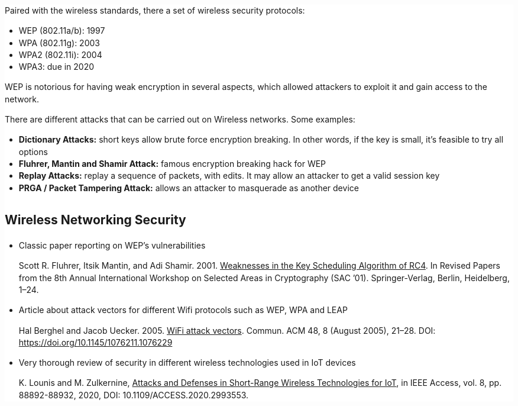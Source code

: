 Paired with the wireless standards, there a set of wireless
security protocols:

-   WEP (802.11a/b): 1997
-   WPA (802.11g): 2003
-   WPA2 (802.11i): 2004
-   WPA3: due in 2020

WEP is notorious for having weak encryption in several aspects,
which allowed attackers to exploit it and gain access to the
network.

There are different attacks that can be carried out on Wireless
networks. Some examples:

-   **Dictionary Attacks:** short keys allow brute force encryption
    breaking. In other words, if the key is small, it&rsquo;s feasible to
    try all options
-   **Fluhrer, Mantin and Shamir Attack:** famous encryption breaking
    hack for WEP
-   **Replay Attacks:** replay a sequence of packets, with edits. It
    may allow an attacker to get a valid session key
-   **PRGA / Packet Tampering Attack:** allows an attacker to
    masquerade as another device


<a id="orgb8668ac"></a>

## Wireless Networking Security

-   Classic paper reporting on WEP’s vulnerabilities
    
    Scott R. Fluhrer, Itsik Mantin, and Adi Shamir. 2001. [Weaknesses
    in the Key Scheduling Algorithm of RC4](https://dl.acm.org/doi/10.5555/646557.694759). In Revised Papers from
    the 8th Annual International Workshop on Selected Areas in
    Cryptography (SAC &rsquo;01). Springer-Verlag, Berlin, Heidelberg,
    1–24.

-   Article about attack vectors for different Wifi protocols such as
    WEP, WPA and LEAP
    
    Hal Berghel and Jacob Uecker. 2005. [WiFi attack
    vectors](https://dl.acm.org/doi/10.1145/1076211.1076229). Commun. ACM 48, 8 (August 2005),
    21–28. DOI: <https://doi.org/10.1145/1076211.1076229>

-   Very thorough review of security in different wireless
    technologies used in IoT devices
    
    K. Lounis and M. Zulkernine, [Attacks and Defenses in Short-Range
    Wireless Technologies for IoT](https://ieeexplore.ieee.org/abstract/document/9090905), in IEEE Access, vol. 8,
    pp. 88892-88932, 2020, DOI: 10.1109/ACCESS.2020.2993553.


<a id="orgec33fc9"></a>

